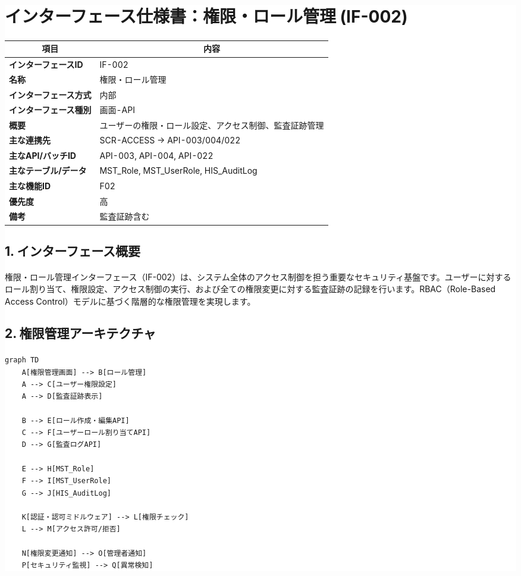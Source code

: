# インターフェース仕様書：権限・ロール管理 (IF-002)

| 項目                | 内容                                                                                |
|---------------------|------------------------------------------------------------------------------------|
| **インターフェースID** | IF-002                                                                          |
| **名称**            | 権限・ロール管理                                                                    |
| **インターフェース方式** | 内部                                                                           |
| **インターフェース種別** | 画面-API                                                                       |
| **概要**            | ユーザーの権限・ロール設定、アクセス制御、監査証跡管理                              |
| **主な連携先**      | SCR-ACCESS → API-003/004/022                                                      |
| **主なAPI/バッチID** | API-003, API-004, API-022                                                         |
| **主なテーブル/データ** | MST_Role, MST_UserRole, HIS_AuditLog                                           |
| **主な機能ID**      | F02                                                                                |
| **優先度**          | 高                                                                                  |
| **備考**            | 監査証跡含む                                                                        |

## 1. インターフェース概要

権限・ロール管理インターフェース（IF-002）は、システム全体のアクセス制御を担う重要なセキュリティ基盤です。ユーザーに対するロール割り当て、権限設定、アクセス制御の実行、および全ての権限変更に対する監査証跡の記録を行います。RBAC（Role-Based Access Control）モデルに基づく階層的な権限管理を実現します。

## 2. 権限管理アーキテクチャ

```mermaid
graph TD
    A[権限管理画面] --> B[ロール管理]
    A --> C[ユーザー権限設定]
    A --> D[監査証跡表示]
    
    B --> E[ロール作成・編集API]
    C --> F[ユーザーロール割り当てAPI]
    D --> G[監査ログAPI]
    
    E --> H[MST_Role]
    F --> I[MST_UserRole]
    G --> J[HIS_AuditLog]
    
    K[認証・認可ミドルウェア] --> L[権限チェック]
    L --> M[アクセス許可/拒否]
    
    N[権限変更通知] --> O[管理者通知]
    P[セキュリティ監視] --> Q[異常検知]
```
